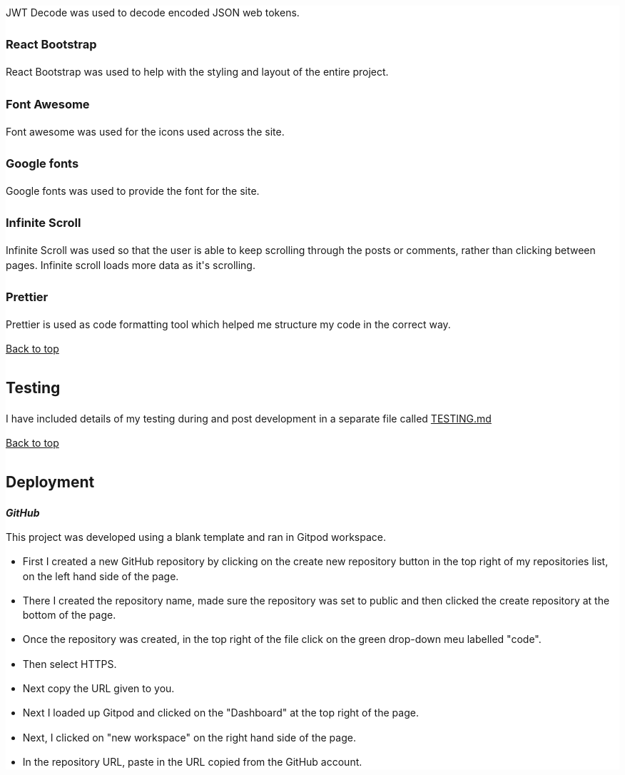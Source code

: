 JWT Decode was used to decode encoded JSON web tokens.

### React Bootstrap

React Bootstrap was used to help with the styling and layout of the entire project.

### Font Awesome

Font awesome was used for the icons used across the site.

### Google fonts

Google fonts was used to provide the font for the site.

### Infinite Scroll

Infinite Scroll was used so that the user is able to keep scrolling through the posts or comments, rather than clicking between pages. Infinite scroll loads more data as it's scrolling.

### Prettier

Prettier is used as code formatting tool which helped me structure my code in the correct way.

[Back to top](#strongest-avenger-react)

## Testing

I have included details of my testing during and post development in a separate file called [TESTING.md](TESTING.md)

[Back to top](#strongest-avenger-react)

## Deployment

***GitHub***

This project was developed using a blank template and ran in Gitpod workspace.

- First I created a new GitHub repository by clicking on the create new repository button in the top right of my repositories list, on the left hand side of the page.

-  There I created the repository name, made sure the repository was set to public and then clicked the create repository at the bottom of the page.

- Once the repository was created, in the top right of the file click on the green drop-down meu labelled "code".

- Then select HTTPS.

- Next copy the URL given to you.

- Next I loaded up Gitpod and clicked on the "Dashboard" at the top right of the page.

- Next, I clicked on "new workspace" on the right hand side of the page.

- In the repository URL, paste in the URL copied from the GitHub account.
